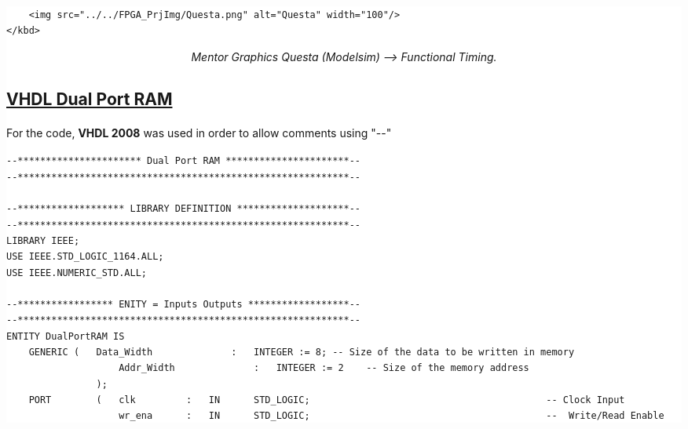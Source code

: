         <img src="../../FPGA_PrjImg/Questa.png" alt="Questa" width="100"/>  
    </kbd>
</p>
<p align="center">
  <i>
        Mentor Graphics Questa (Modelsim) --> Functional Timing.
  </i>
</p>

## [VHDL Dual Port RAM](VHDL_Files)
For the code, **VHDL 2008** was used in order to allow comments using "--"  
```
--********************** Dual Port RAM **********************--
--***********************************************************--

--******************* LIBRARY DEFINITION ********************--
--***********************************************************--
LIBRARY IEEE;
USE IEEE.STD_LOGIC_1164.ALL;
USE IEEE.NUMERIC_STD.ALL;

--***************** ENITY = Inputs Outputs ******************--
--***********************************************************--
ENTITY DualPortRAM IS
	GENERIC	(	Data_Width				:	INTEGER	:= 8; -- Size of the data to be written in memory
					Addr_Width				:	INTEGER	:= 2	-- Size of the memory address
				);	
	PORT 		(	clk			: 	IN		STD_LOGIC;											-- Clock Input
					wr_ena		: 	IN		STD_LOGIC;											--	Write/Read Enable
```